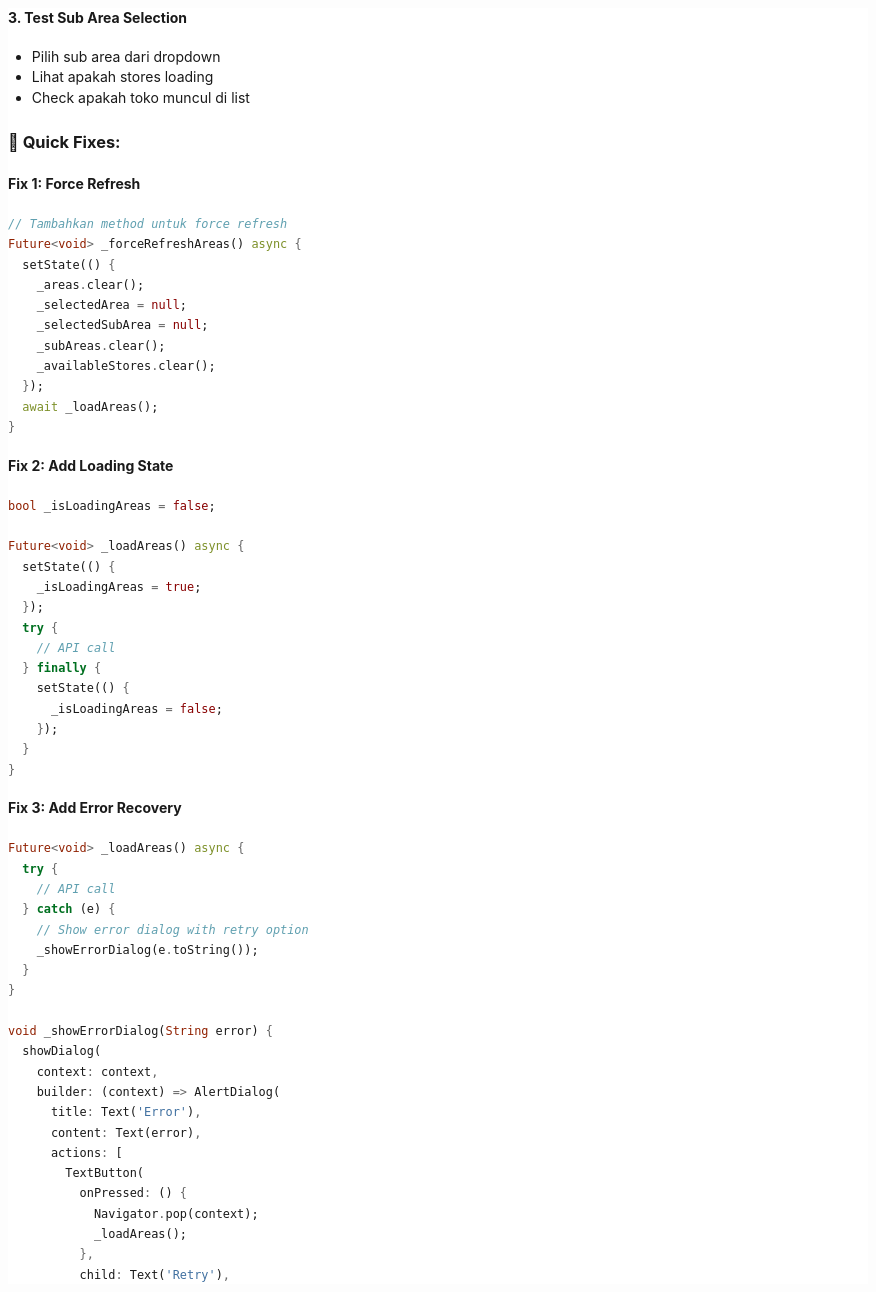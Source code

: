 #### 3. **Test Sub Area Selection**
- Pilih sub area dari dropdown
- Lihat apakah stores loading
- Check apakah toko muncul di list

### 🔧 **Quick Fixes:**

#### Fix 1: Force Refresh
```dart
// Tambahkan method untuk force refresh
Future<void> _forceRefreshAreas() async {
  setState(() {
    _areas.clear();
    _selectedArea = null;
    _selectedSubArea = null;
    _subAreas.clear();
    _availableStores.clear();
  });
  await _loadAreas();
}
```

#### Fix 2: Add Loading State
```dart
bool _isLoadingAreas = false;

Future<void> _loadAreas() async {
  setState(() {
    _isLoadingAreas = true;
  });
  try {
    // API call
  } finally {
    setState(() {
      _isLoadingAreas = false;
    });
  }
}
```

#### Fix 3: Add Error Recovery
```dart
Future<void> _loadAreas() async {
  try {
    // API call
  } catch (e) {
    // Show error dialog with retry option
    _showErrorDialog(e.toString());
  }
}

void _showErrorDialog(String error) {
  showDialog(
    context: context,
    builder: (context) => AlertDialog(
      title: Text('Error'),
      content: Text(error),
      actions: [
        TextButton(
          onPressed: () {
            Navigator.pop(context);
            _loadAreas();
          },
          child: Text('Retry'),
```